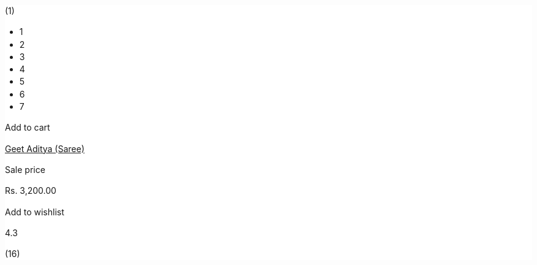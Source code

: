 (1)

[](/products/geet-aditya)

[](/products/geet-aditya)

[](/products/geet-aditya)

[](/products/geet-aditya)

[](/products/geet-aditya)

[](/products/geet-aditya)

[](/products/geet-aditya)

[](/products/geet-aditya)

- 1
- 2
- 3
- 4
- 5
- 6
- 7

Add to cart

[Geet Aditya (Saree)](/products/geet-aditya)

Sale price

Rs. 3,200.00

Add to wishlist

4.3

(16)

[](/products/maroon-curls)

[](/products/maroon-curls)

[](/products/maroon-curls)

[](/products/maroon-curls)

[](/products/maroon-curls)

[](/products/maroon-curls)

[](/products/maroon-curls)

[](/products/maroon-curls)

[](/products/maroon-curls)

[](/products/maroon-curls)

[](/products/maroon-curls)

[](/products/maroon-curls)
